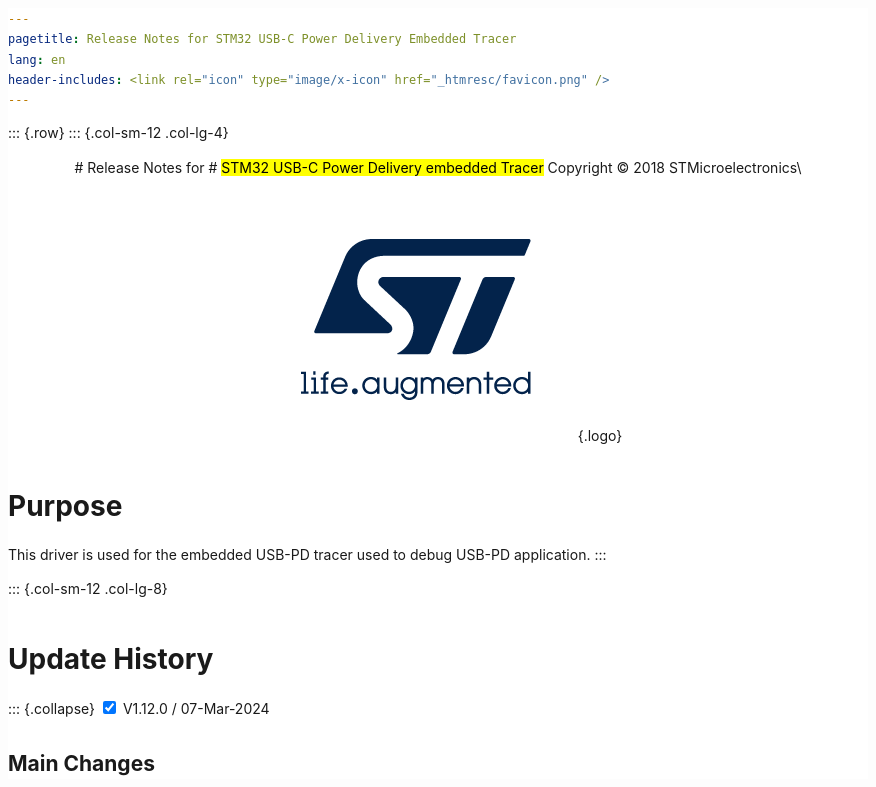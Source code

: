 ```yaml
---
pagetitle: Release Notes for STM32 USB-C Power Delivery Embedded Tracer
lang: en
header-includes: <link rel="icon" type="image/x-icon" href="_htmresc/favicon.png" />
---
```


::: {.row}
::: {.col-sm-12 .col-lg-4}

<center>
# Release Notes for
# <mark>STM32 USB-C Power Delivery embedded Tracer</mark>
Copyright &copy; 2018 STMicroelectronics\

[![ST logo](_htmresc/st_logo_2020.png)](https://www.st.com){.logo}
</center>

# Purpose

This driver is used for the embedded USB-PD tracer used to debug USB-PD application.
:::

::: {.col-sm-12 .col-lg-8}
# Update History

::: {.collapse}
<input type="checkbox" id="collapse-section18" checked aria-hidden="true">
<label for="collapse-section18" aria-hidden="true">V1.12.0 / 07-Mar-2024</label>
<div>

## Main Changes
